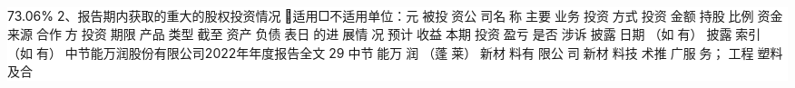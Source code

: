 73.06%
2、报告期内获取的重大的股权投资情况
适用□不适用单位：元
被投
资公
司名
称
主要
业务
投资
方式
投资
金额
持股
比例
资金
来源
合作
方
投资
期限
产品
类型
截至
资产
负债
表日
的进
展情
况
预计
收益
本期
投资
盈亏
是否
涉诉
披露
日期
（如
有）
披露
索引
（如
有）
中节能万润股份有限公司2022年年度报告全文
29
中节
能万
润
（蓬
莱）
新材
料有
限公
司
新材
料技
术推
广服
务；
工程
塑料
及合